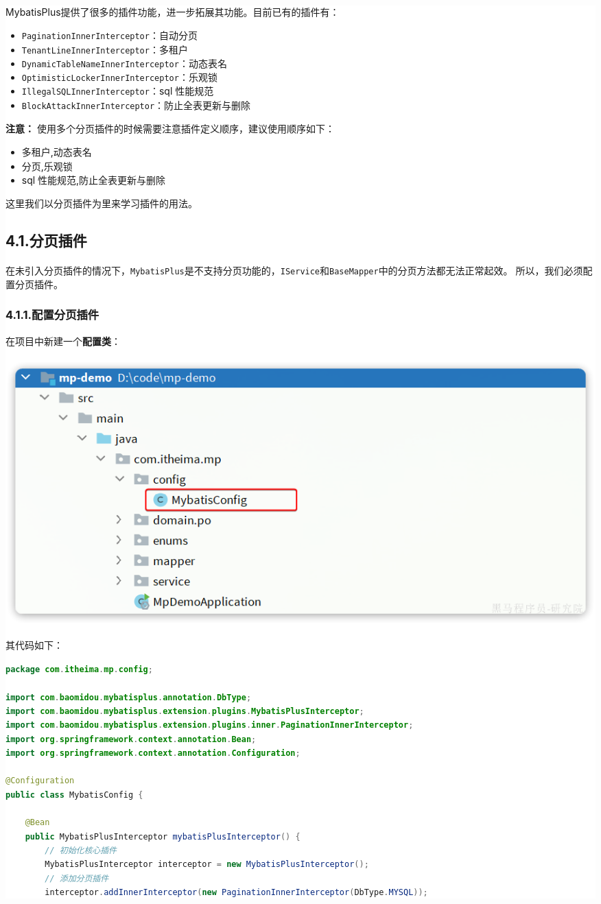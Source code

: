 MybatisPlus提供了很多的插件功能，进一步拓展其功能。目前已有的插件有：

- `PaginationInnerInterceptor`：自动分页
- `TenantLineInnerInterceptor`：多租户
- `DynamicTableNameInnerInterceptor`：动态表名
- `OptimisticLockerInnerInterceptor`：乐观锁
- `IllegalSQLInnerInterceptor`：sql 性能规范
- `BlockAttackInnerInterceptor`：防止全表更新与删除

**注意：** 使用多个分页插件的时候需要注意插件定义顺序，建议使用顺序如下：

- 多租户,动态表名
- 分页,乐观锁
- sql 性能规范,防止全表更新与删除

这里我们以分页插件为里来学习插件的用法。

## **4.1.分页插件**

在未引入分页插件的情况下，`MybatisPlus`是不支持分页功能的，`IService`和`BaseMapper`中的分页方法都无法正常起效。 所以，我们必须配置分页插件。

### **4.1.1.配置分页插件**

在项目中新建一个**配置类**：

![img](./MybatisPlus-Learning-Local.assets/1726234069796-54.png)

其代码如下：

```Java
package com.itheima.mp.config;

import com.baomidou.mybatisplus.annotation.DbType;
import com.baomidou.mybatisplus.extension.plugins.MybatisPlusInterceptor;
import com.baomidou.mybatisplus.extension.plugins.inner.PaginationInnerInterceptor;
import org.springframework.context.annotation.Bean;
import org.springframework.context.annotation.Configuration;

@Configuration
public class MybatisConfig {

    @Bean
    public MybatisPlusInterceptor mybatisPlusInterceptor() {
        // 初始化核心插件
        MybatisPlusInterceptor interceptor = new MybatisPlusInterceptor();
        // 添加分页插件
        interceptor.addInnerInterceptor(new PaginationInnerInterceptor(DbType.MYSQL));
```